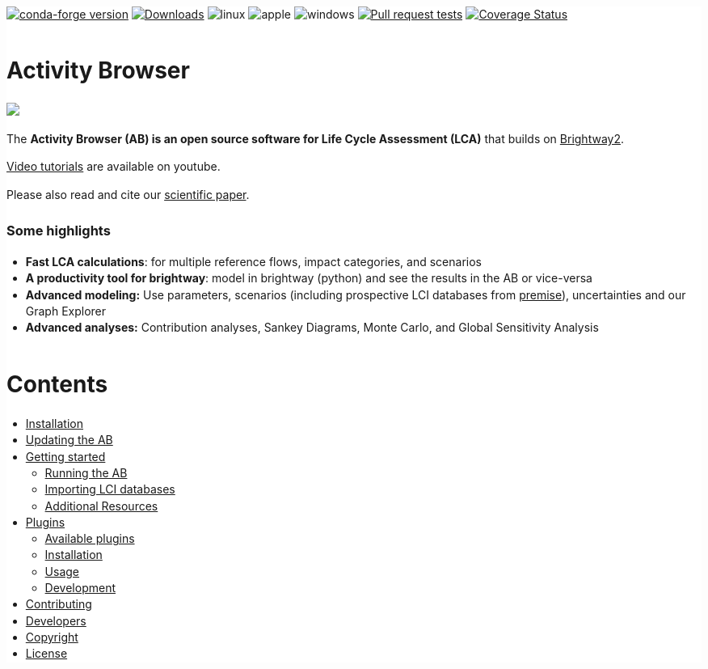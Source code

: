 [![conda-forge version](https://img.shields.io/conda/vn/conda-forge/activity-browser.svg)](https://anaconda.org/conda-forge/activity-browser)
[![Downloads](https://anaconda.org/conda-forge/activity-browser/badges/downloads.svg)](https://anaconda.org/conda-forge/activity-browser)
![linux](https://raw.githubusercontent.com/vorillaz/devicons/master/!PNG/linux.png)
![apple](https://raw.githubusercontent.com/vorillaz/devicons/master/!PNG/apple.png)
![windows](https://raw.githubusercontent.com/vorillaz/devicons/master/!PNG/windows.png)
[![Pull request tests](https://github.com/LCA-ActivityBrowser/activity-browser/actions/workflows/main.yaml/badge.svg)](https://github.com/LCA-ActivityBrowser/activity-browser/actions/workflows/main.yaml)
[![Coverage Status](https://coveralls.io/repos/github/LCA-ActivityBrowser/activity-browser/badge.svg?branch=master)](https://coveralls.io/github/LCA-ActivityBrowser/activity-browser?branch=master)


# Activity Browser

<img src="https://user-images.githubusercontent.com/33026150/54299977-47a9f680-45bc-11e9-81c6-b99462f84d0b.png" width=100%/>

The **Activity Browser (AB) is an open source software for Life Cycle Assessment (LCA)** that builds on [Brightway2](https://brightway.dev).

[Video tutorials](https://www.youtube.com/channel/UCsyySKrzEMsRFsWW1Oz-6aA/) are available on youtube.

Please also read and cite our [scientific paper](https://doi.org/10.1016/j.simpa.2019.100012).


### Some highlights

- **Fast LCA calculations**: for multiple reference flows, impact categories, and scenarios
- **A productivity tool for brightway**: model in brightway (python) and see the results in the AB or vice-versa
- **Advanced modeling:** Use parameters, scenarios (including prospective LCI databases from [premise](https://premise.readthedocs.io/en/latest/)), uncertainties and our Graph Explorer
- **Advanced analyses:** Contribution analyses, Sankey Diagrams, Monte Carlo, and Global Sensitivity Analysis

# Contents
- [Installation](#installation)
- [Updating the AB](#updating-the-ab)
- [Getting started](#getting-started)
    - [Running the AB](#running-the-ab)
    - [Importing LCI databases](#importing-lci-databases)
    - [Additional Resources](#additional-resources)
- [Plugins](#plugins)
    - [Available plugins](#available-plugins)
    - [Installation](#installation-1)
    - [Usage](#usage)
    - [Development](#development)
- [Contributing](#contributing)
- [Developers](#developers)
- [Copyright](#copyright)
- [License](#license)
